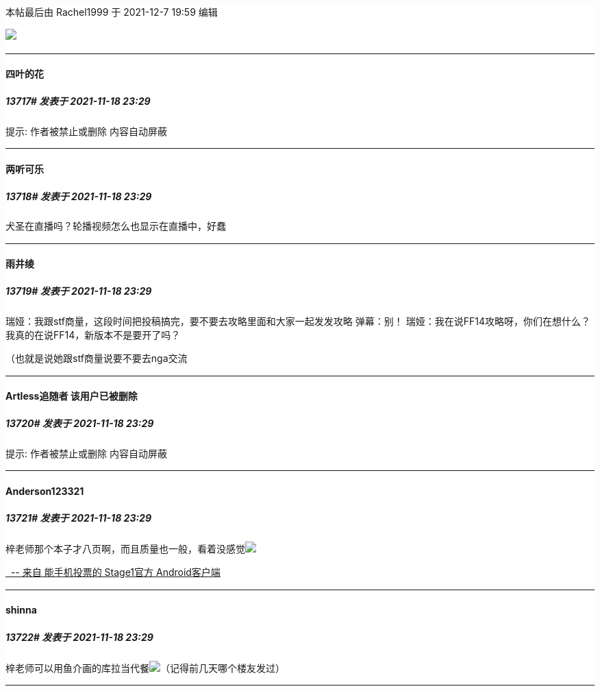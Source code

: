  本帖最后由 Rachel1999 于 2021-12-7 19:59 编辑 

<img src="https://static.saraba1st.com/image/smiley/face2017/009.gif" referrerpolicy="no-referrer">

*****

####  四叶的花  
##### 13717#       发表于 2021-11-18 23:29

提示: 作者被禁止或删除 内容自动屏蔽

*****

####  两听可乐  
##### 13718#       发表于 2021-11-18 23:29

犬圣在直播吗？轮播视频怎么也显示在直播中，好蠢

*****

####  雨井绫  
##### 13719#       发表于 2021-11-18 23:29

瑞娅：我跟stf商量，这段时间把投稿搞完，要不要去攻略里面和大家一起发发攻略
弹幕：别！
瑞娅：我在说FF14攻略呀，你们在想什么？我真的在说FF14，新版本不是要开了吗？

（也就是说她跟stf商量说要不要去nga交流

*****

####   Artless追随者 该用户已被删除 
##### 13720#       发表于 2021-11-18 23:29

提示: 作者被禁止或删除 内容自动屏蔽

*****

####  Anderson123321  
##### 13721#       发表于 2021-11-18 23:29

梓老师那个本子才八页啊，而且质量也一般，看着没感觉<img src="https://static.saraba1st.com/image/smiley/face2017/068.png" referrerpolicy="no-referrer">

[  -- 来自 能手机投票的 Stage1官方 Android客户端](https://www.coolapk.com/apk/140634)

*****

####  shinna  
##### 13722#       发表于 2021-11-18 23:29

梓老师可以用鱼介画的库拉当代餐<img src="https://static.saraba1st.com/image/smiley/face2017/037.png" referrerpolicy="no-referrer">（记得前几天哪个楼友发过）

*****
